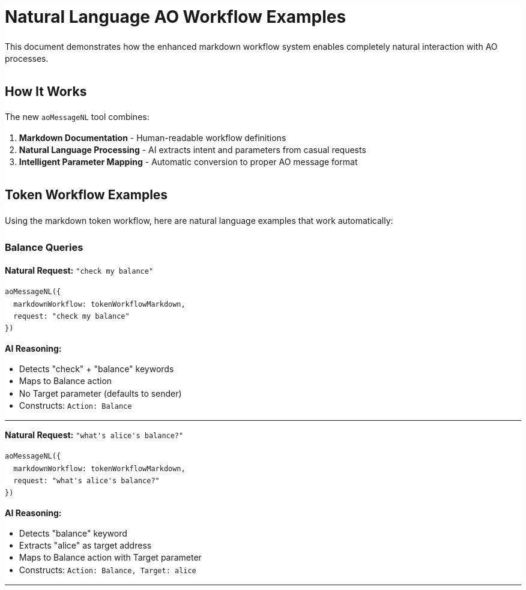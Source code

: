 # Natural Language AO Workflow Examples

This document demonstrates how the enhanced markdown workflow system enables completely natural interaction with AO processes.

## How It Works

The new `aoMessageNL` tool combines:

1. **Markdown Documentation** - Human-readable workflow definitions
2. **Natural Language Processing** - AI extracts intent and parameters from casual requests
3. **Intelligent Parameter Mapping** - Automatic conversion to proper AO message format

## Token Workflow Examples

Using the markdown token workflow, here are natural language examples that work automatically:

### Balance Queries

**Natural Request:** `"check my balance"`

```
aoMessageNL({
  markdownWorkflow: tokenWorkflowMarkdown,
  request: "check my balance"
})
```

**AI Reasoning:**

- Detects "check" + "balance" keywords
- Maps to Balance action
- No Target parameter (defaults to sender)
- Constructs: `Action: Balance`

---

**Natural Request:** `"what's alice's balance?"`

```
aoMessageNL({
  markdownWorkflow: tokenWorkflowMarkdown,
  request: "what's alice's balance?"
})
```

**AI Reasoning:**

- Detects "balance" keyword
- Extracts "alice" as target address
- Maps to Balance action with Target parameter
- Constructs: `Action: Balance, Target: alice`

---
